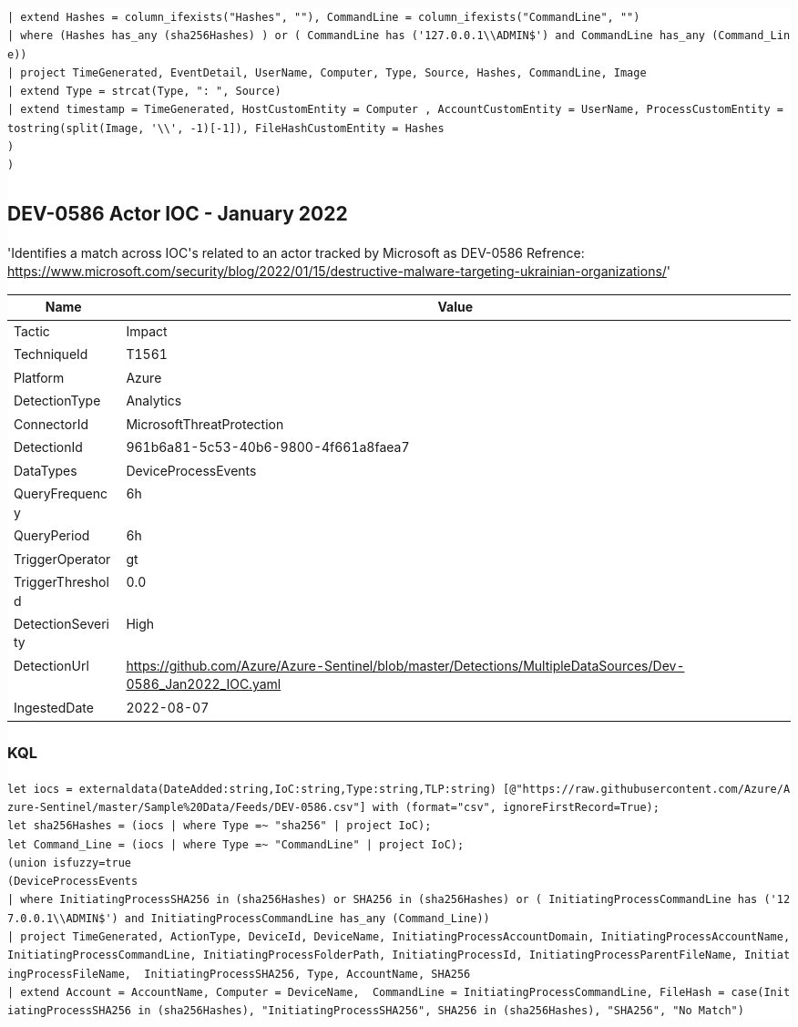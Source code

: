 ```kql
| extend Hashes = column_ifexists("Hashes", ""), CommandLine = column_ifexists("CommandLine", "")
| where (Hashes has_any (sha256Hashes) ) or ( CommandLine has ('127.0.0.1\\ADMIN$') and CommandLine has_any (Command_Line)) 
| project TimeGenerated, EventDetail, UserName, Computer, Type, Source, Hashes, CommandLine, Image
| extend Type = strcat(Type, ": ", Source)
| extend timestamp = TimeGenerated, HostCustomEntity = Computer , AccountCustomEntity = UserName, ProcessCustomEntity = tostring(split(Image, '\\', -1)[-1]), FileHashCustomEntity = Hashes
)
)

```

## DEV-0586 Actor IOC - January 2022

'Identifies a match across IOC's related to an actor tracked by Microsoft as DEV-0586
 Refrence: https://www.microsoft.com/security/blog/2022/01/15/destructive-malware-targeting-ukrainian-organizations/'

|Name | Value |
| --- | --- |
|Tactic | Impact|
|TechniqueId | T1561|
|Platform | Azure|
|DetectionType | Analytics |
|ConnectorId | MicrosoftThreatProtection |
|DetectionId | 961b6a81-5c53-40b6-9800-4f661a8faea7 |
|DataTypes | DeviceProcessEvents |
|QueryFrequency | 6h |
|QueryPeriod | 6h |
|TriggerOperator | gt |
|TriggerThreshold | 0.0 |
|DetectionSeverity | High |
|DetectionUrl | https://github.com/Azure/Azure-Sentinel/blob/master/Detections/MultipleDataSources/Dev-0586_Jan2022_IOC.yaml |
|IngestedDate | 2022-08-07 |

### KQL
```kql
let iocs = externaldata(DateAdded:string,IoC:string,Type:string,TLP:string) [@"https://raw.githubusercontent.com/Azure/Azure-Sentinel/master/Sample%20Data/Feeds/DEV-0586.csv"] with (format="csv", ignoreFirstRecord=True);
let sha256Hashes = (iocs | where Type =~ "sha256" | project IoC);
let Command_Line = (iocs | where Type =~ "CommandLine" | project IoC);
(union isfuzzy=true
(DeviceProcessEvents
| where InitiatingProcessSHA256 in (sha256Hashes) or SHA256 in (sha256Hashes) or ( InitiatingProcessCommandLine has ('127.0.0.1\\ADMIN$') and InitiatingProcessCommandLine has_any (Command_Line))
| project TimeGenerated, ActionType, DeviceId, DeviceName, InitiatingProcessAccountDomain, InitiatingProcessAccountName, InitiatingProcessCommandLine, InitiatingProcessFolderPath, InitiatingProcessId, InitiatingProcessParentFileName, InitiatingProcessFileName,  InitiatingProcessSHA256, Type, AccountName, SHA256
| extend Account = AccountName, Computer = DeviceName,  CommandLine = InitiatingProcessCommandLine, FileHash = case(InitiatingProcessSHA256 in (sha256Hashes), "InitiatingProcessSHA256", SHA256 in (sha256Hashes), "SHA256", "No Match")
```